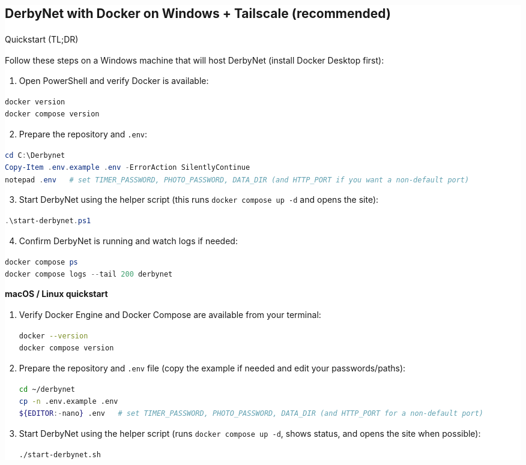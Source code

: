 ## DerbyNet with Docker on Windows + Tailscale (recommended)

Quickstart (TL;DR)

Follow these steps on a Windows machine that will host DerbyNet (install Docker Desktop first):

1) Open PowerShell and verify Docker is available:

```powershell
docker version
docker compose version
```

2) Prepare the repository and `.env`:

```powershell
cd C:\Derbynet
Copy-Item .env.example .env -ErrorAction SilentlyContinue
notepad .env   # set TIMER_PASSWORD, PHOTO_PASSWORD, DATA_DIR (and HTTP_PORT if you want a non-default port)
```

3) Start DerbyNet using the helper script (this runs `docker compose up -d` and opens the site):

```powershell
.\start-derbynet.ps1
```

4) Confirm DerbyNet is running and watch logs if needed:

```powershell
docker compose ps
docker compose logs --tail 200 derbynet
```

**macOS / Linux quickstart**

1) Verify Docker Engine and Docker Compose are available from your terminal:

   ```bash
   docker --version
   docker compose version
   ```

2) Prepare the repository and `.env` file (copy the example if needed and edit your passwords/paths):

   ```bash
   cd ~/derbynet
   cp -n .env.example .env
   ${EDITOR:-nano} .env   # set TIMER_PASSWORD, PHOTO_PASSWORD, DATA_DIR (and HTTP_PORT for a non-default port)
   ```

3) Start DerbyNet using the helper script (runs `docker compose up -d`, shows status, and opens the site when possible):

   ```bash
   ./start-derbynet.sh
   ```
